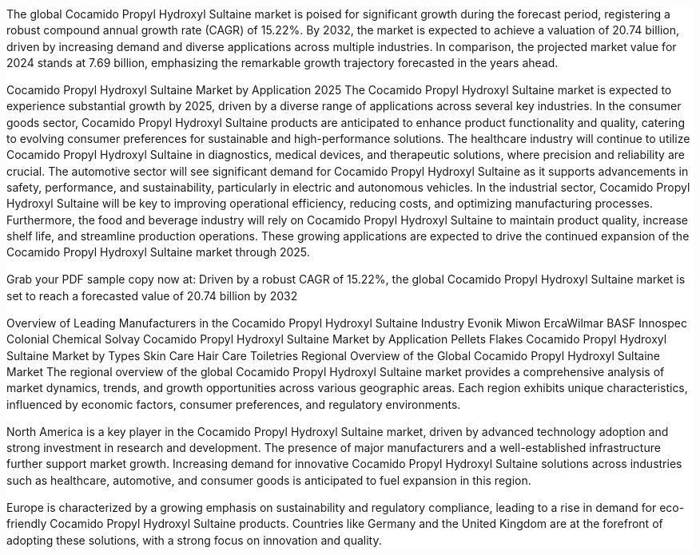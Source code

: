 The global Cocamido Propyl Hydroxyl Sultaine market is poised for significant growth during the forecast period, registering a robust compound annual growth rate (CAGR) of 15.22%. By 2032, the market is expected to achieve a valuation of 20.74 billion, driven by increasing demand and diverse applications across multiple industries. In comparison, the projected market value for 2024 stands at 7.69 billion, emphasizing the remarkable growth trajectory forecasted in the years ahead. 

Cocamido Propyl Hydroxyl Sultaine Market by Application 2025
The Cocamido Propyl Hydroxyl Sultaine market is expected to experience substantial growth by 2025, driven by a diverse range of applications across several key industries. In the consumer goods sector, Cocamido Propyl Hydroxyl Sultaine products are anticipated to enhance product functionality and quality, catering to evolving consumer preferences for sustainable and high-performance solutions. The healthcare industry will continue to utilize Cocamido Propyl Hydroxyl Sultaine in diagnostics, medical devices, and therapeutic solutions, where precision and reliability are crucial. The automotive sector will see significant demand for Cocamido Propyl Hydroxyl Sultaine as it supports advancements in safety, performance, and sustainability, particularly in electric and autonomous vehicles. In the industrial sector, Cocamido Propyl Hydroxyl Sultaine will be key to improving operational efficiency, reducing costs, and optimizing manufacturing processes. Furthermore, the food and beverage industry will rely on Cocamido Propyl Hydroxyl Sultaine to maintain product quality, increase shelf life, and streamline production operations. These growing applications are expected to drive the continued expansion of the Cocamido Propyl Hydroxyl Sultaine market through 2025.

Grab your PDF sample copy now at: Driven by a robust CAGR of 15.22%, the global Cocamido Propyl Hydroxyl Sultaine market is set to reach a forecasted value of 20.74 billion by 2032

Overview of Leading Manufacturers in the Cocamido Propyl Hydroxyl Sultaine Industry
Evonik
Miwon
ErcaWilmar
BASF
Innospec
Colonial Chemical
Solvay
Cocamido Propyl Hydroxyl Sultaine Market by Application
Pellets
Flakes
Cocamido Propyl Hydroxyl Sultaine Market by Types
Skin Care
Hair Care
Toiletries
Regional Overview of the Global Cocamido Propyl Hydroxyl Sultaine Market
The regional overview of the global Cocamido Propyl Hydroxyl Sultaine market provides a comprehensive analysis of market dynamics, trends, and growth opportunities across various geographic areas. Each region exhibits unique characteristics, influenced by economic factors, consumer preferences, and regulatory environments.

North America is a key player in the Cocamido Propyl Hydroxyl Sultaine market, driven by advanced technology adoption and strong investment in research and development. The presence of major manufacturers and a well-established infrastructure further support market growth. Increasing demand for innovative Cocamido Propyl Hydroxyl Sultaine solutions across industries such as healthcare, automotive, and consumer goods is anticipated to fuel expansion in this region.

Europe is characterized by a growing emphasis on sustainability and regulatory compliance, leading to a rise in demand for eco-friendly Cocamido Propyl Hydroxyl Sultaine products. Countries like Germany and the United Kingdom are at the forefront of adopting these solutions, with a strong focus on innovation and quality.
